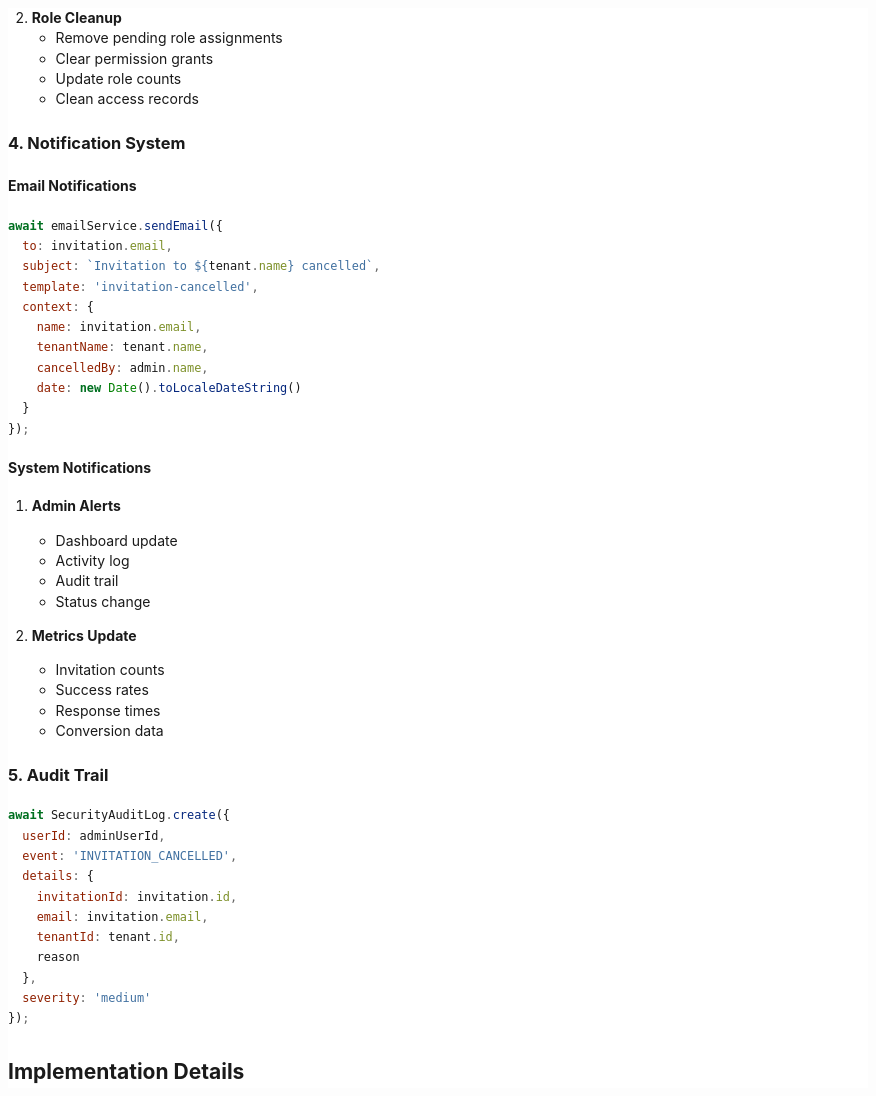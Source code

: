 2. **Role Cleanup**
   - Remove pending role assignments
   - Clear permission grants
   - Update role counts
   - Clean access records

### 4. Notification System

#### Email Notifications
```javascript
await emailService.sendEmail({
  to: invitation.email,
  subject: `Invitation to ${tenant.name} cancelled`,
  template: 'invitation-cancelled',
  context: {
    name: invitation.email,
    tenantName: tenant.name,
    cancelledBy: admin.name,
    date: new Date().toLocaleDateString()
  }
});
```

#### System Notifications
1. **Admin Alerts**
   - Dashboard update
   - Activity log
   - Audit trail
   - Status change

2. **Metrics Update**
   - Invitation counts
   - Success rates
   - Response times
   - Conversion data

### 5. Audit Trail
```javascript
await SecurityAuditLog.create({
  userId: adminUserId,
  event: 'INVITATION_CANCELLED',
  details: {
    invitationId: invitation.id,
    email: invitation.email,
    tenantId: tenant.id,
    reason
  },
  severity: 'medium'
});
```

## Implementation Details
